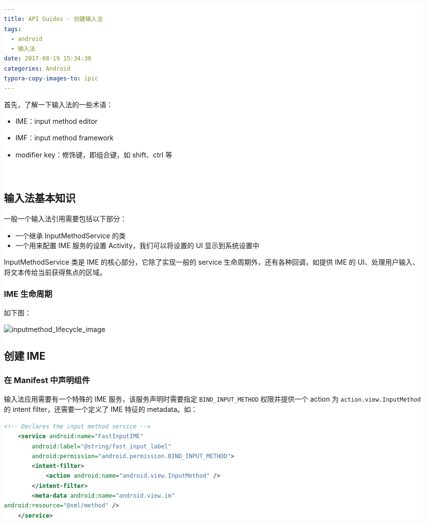 ```yaml
---
title: API Guides - 创建输入法
tags:
  - android
  - 输入法
date: 2017-08-19 15:34:30
categories: Android
typora-copy-images-to: ipic
---
```


首先，了解一下输入法的一些术语：

+ IME：input method editor

+ IMF：input method framework

+ modifier key：修饰键，即组合键，如 shift、ctrl 等

  ​

## 输入法基本知识

一般一个输入法引用需要包括以下部分：

+ 一个继承 InputMethodService 的类
+ 一个用来配置 IME 服务的设置 Activity，我们可以将设置的 UI 显示到系统设置中

 InputMethodService 类是 IME 的核心部分，它除了实现一般的 service 生命周期外，还有各种回调，如提供 IME 的 UI、处理用户输入、将文本传给当前获得焦点的区域。

### IME 生命周期

如下图：

![inputmethod_lifecycle_image](https://ws4.sinaimg.cn/large/006tNc79gy1fip30h8j4xj30bw0nh0tt.jpg)

## 创建 IME

### 在 Manifest 中声明组件

输入法应用需要有一个特殊的 IME 服务，该服务声明时需要指定 `BIND_INPUT_METHOD` 权限并提供一个 action 为 `action.view.InputMethod` 的 intent filter，还需要一个定义了 IME 特征的 metadata。如：

```xml
<!-- Declares the input method service -->
    <service android:name="FastInputIME"
        android:label="@string/fast_input_label"
        android:permission="android.permission.BIND_INPUT_METHOD">
        <intent-filter>
            <action android:name="android.view.InputMethod" />
        </intent-filter>
        <meta-data android:name="android.view.im"
android:resource="@xml/method" />
    </service>
```
